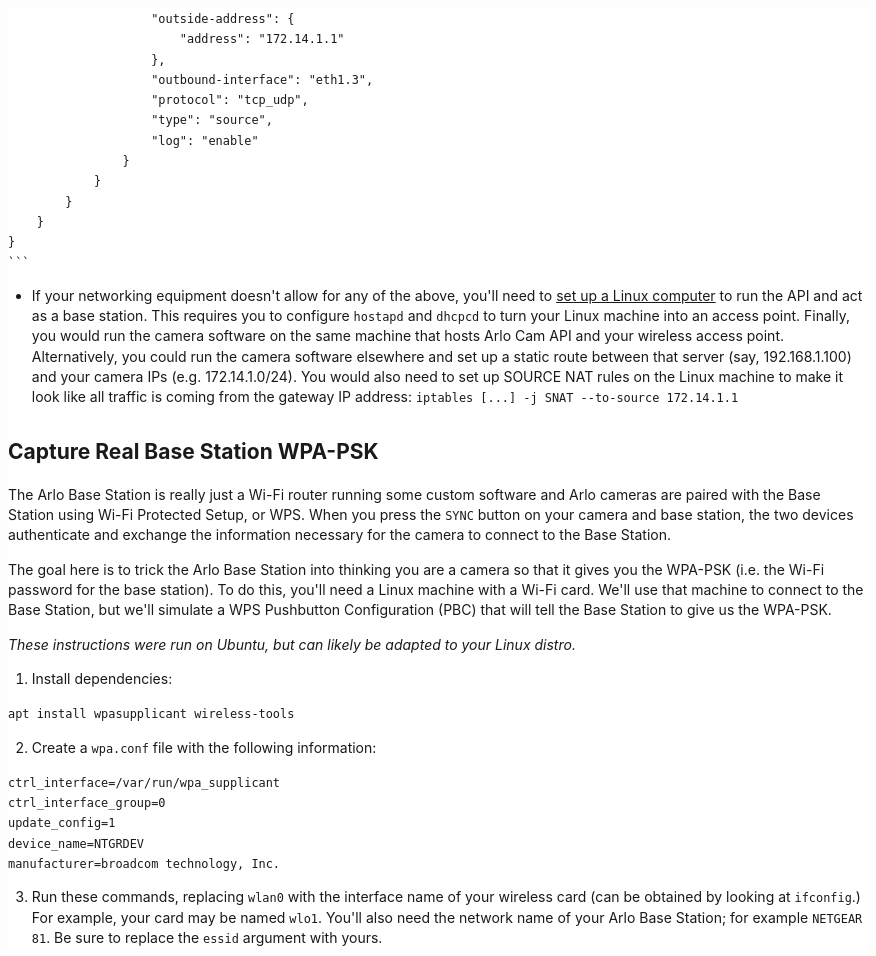                         "outside-address": {
                            "address": "172.14.1.1"
                        },
                        "outbound-interface": "eth1.3",
                        "protocol": "tcp_udp",
                        "type": "source",
                        "log": "enable"
                    }
                }
            }
        }
    }
    ```
- If your networking equipment doesn't allow for any of the above, you'll need to [set up a Linux computer](https://github.com/brianschrameck/arlo-cam-api#pairing-a-camera-to-your-own-basestation) to run the API and act as a base station. This requires you to configure `hostapd` and `dhcpcd` to turn your Linux machine into an access point. Finally, you would run the camera software on the same machine that hosts Arlo Cam API and your wireless access point. Alternatively, you could run the camera software elsewhere and set up a static route between that server (say, 192.168.1.100) and your camera IPs (e.g. 172.14.1.0/24). You would also need to set up SOURCE NAT rules on the Linux machine to make it look like all traffic is coming from the gateway IP address: `iptables [...] -j SNAT --to-source 172.14.1.1`


## Capture Real Base Station WPA-PSK

The Arlo Base Station is really just a Wi-Fi router running some custom software and Arlo cameras are paired with the Base Station using Wi-Fi Protected Setup, or WPS. When you press the `SYNC` button on your camera and base station, the two devices authenticate and exchange the information necessary for the camera to connect to the Base Station.

The goal here is to trick the Arlo Base Station into thinking you are a camera so that it gives you the WPA-PSK (i.e. the Wi-Fi password for the base station). To do this, you'll need a Linux machine with a Wi-Fi card. We'll use that machine to connect to the Base Station, but we'll simulate a WPS Pushbutton Configuration (PBC) that will tell the Base Station to give us the WPA-PSK.

*These instructions were run on Ubuntu, but can likely be adapted to your Linux distro.*

1. Install dependencies:

```
apt install wpasupplicant wireless-tools
```

2. Create a `wpa.conf` file with the following information:

```
ctrl_interface=/var/run/wpa_supplicant
ctrl_interface_group=0
update_config=1
device_name=NTGRDEV
manufacturer=broadcom technology, Inc.
```

3. Run these commands, replacing `wlan0` with the interface name of your wireless card (can be obtained by looking at `ifconfig`.) For example, your card may be named `wlo1`. You'll also need the network name of your Arlo Base Station; for example `NETGEAR81`. Be sure to replace the `essid` argument with yours.
